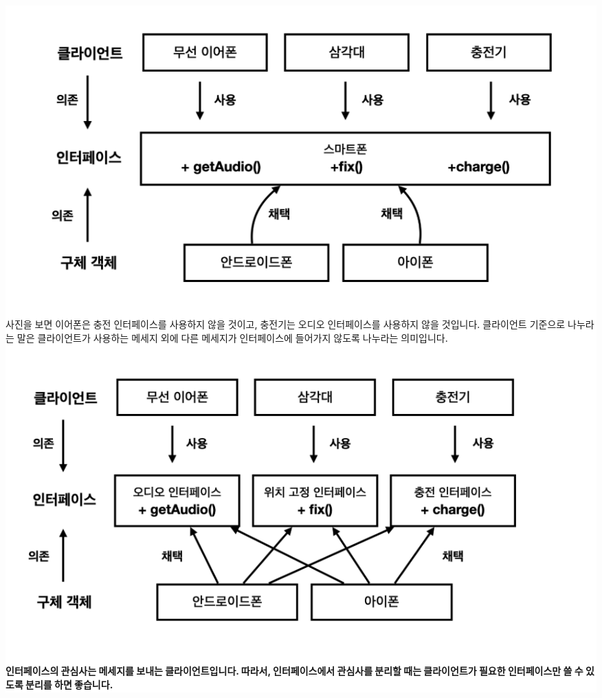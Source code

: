 ![](./images/image1.webp)

사진을 보면 이어폰은 충전 인터페이스를 사용하지 않을 것이고, 충전기는 오디오 인터페이스를 사용하지 않을 것입니다. 클라이언트 기준으로 나누라는 말은 클라이언트가 사용하는 메세지 외에 다른 메세지가 인터페이스에 들어가지 않도록 나누라는 의미입니다.

![](./images/image2.webp)

**인터페이스의 관심사는 메세지를 보내는 클라이언트입니다. 따라서, 인터페이스에서 관심사를 분리할 때는 클라이언트가 필요한 인터페이스만 쓸 수 있도록 분리를 하면 좋습니다.**
